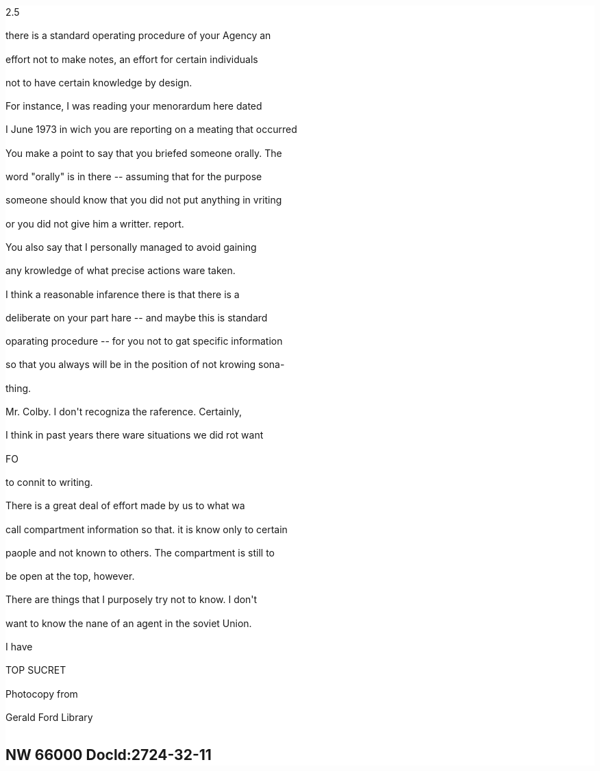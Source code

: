 2.5

there is a standard operating procedure of your Agency an

effort not to make notes, an effort for certain individuals

not to have certain knowledge by design.

For instance, I was reading your menorardum here dated

I June 1973 in wich you are reporting on a meating that occurred

You make a point to say that you briefed someone orally. The

word "orally" is in there -- assuming that for the purpose

someone should know that you did not put anything in vriting

or you did not give him a writter. report.

You also say that I personally managed to avoid gaining

any krowledge of what precise actions ware taken.

I think a reasonable infarence there is that there is a

deliberate on your part hare -- and maybe this is standard

oparating procedure -- for you not to gat specific information

so that you always will be in the position of not krowing sona-

thing.

Mr. Colby. I don't recogniza the raference. Certainly,

I think in past years there ware situations we did rot want

FO

to connit to writing.

There is a great deal of effort made by us to what wa

call compartment information so that. it is know only to certain

paople and not known to others. The compartment is still to

be open at the top, however.

There are things that I purposely try not to know. I don't

want to know the nane of an agent in the soviet Union.

I have

TOP SUCRET

Photocopy from

Gerald Ford Library

NW 66000 Docld:2724-32-11
---
